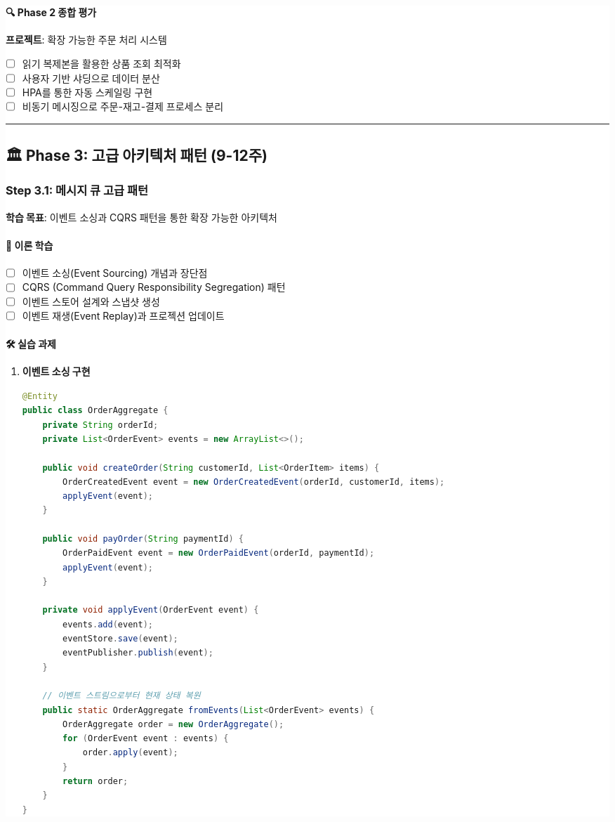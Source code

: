 #### 🔍 Phase 2 종합 평가
**프로젝트**: 확장 가능한 주문 처리 시스템
- [ ] 읽기 복제본을 활용한 상품 조회 최적화
- [ ] 사용자 기반 샤딩으로 데이터 분산
- [ ] HPA를 통한 자동 스케일링 구현  
- [ ] 비동기 메시징으로 주문-재고-결제 프로세스 분리

---

## 🏛️ Phase 3: 고급 아키텍처 패턴 (9-12주)

### Step 3.1: 메시지 큐 고급 패턴
**학습 목표**: 이벤트 소싱과 CQRS 패턴을 통한 확장 가능한 아키텍처

#### 📖 이론 학습
- [ ] 이벤트 소싱(Event Sourcing) 개념과 장단점
- [ ] CQRS (Command Query Responsibility Segregation) 패턴
- [ ] 이벤트 스토어 설계와 스냅샷 생성
- [ ] 이벤트 재생(Event Replay)과 프로젝션 업데이트

#### 🛠️ 실습 과제
1. **이벤트 소싱 구현**
   ```java
   @Entity
   public class OrderAggregate {
       private String orderId;
       private List<OrderEvent> events = new ArrayList<>();
       
       public void createOrder(String customerId, List<OrderItem> items) {
           OrderCreatedEvent event = new OrderCreatedEvent(orderId, customerId, items);
           applyEvent(event);
       }
       
       public void payOrder(String paymentId) {
           OrderPaidEvent event = new OrderPaidEvent(orderId, paymentId);
           applyEvent(event);
       }
       
       private void applyEvent(OrderEvent event) {
           events.add(event);
           eventStore.save(event);
           eventPublisher.publish(event);
       }
       
       // 이벤트 스트림으로부터 현재 상태 복원
       public static OrderAggregate fromEvents(List<OrderEvent> events) {
           OrderAggregate order = new OrderAggregate();
           for (OrderEvent event : events) {
               order.apply(event);
           }
           return order;
       }
   }
   ```
